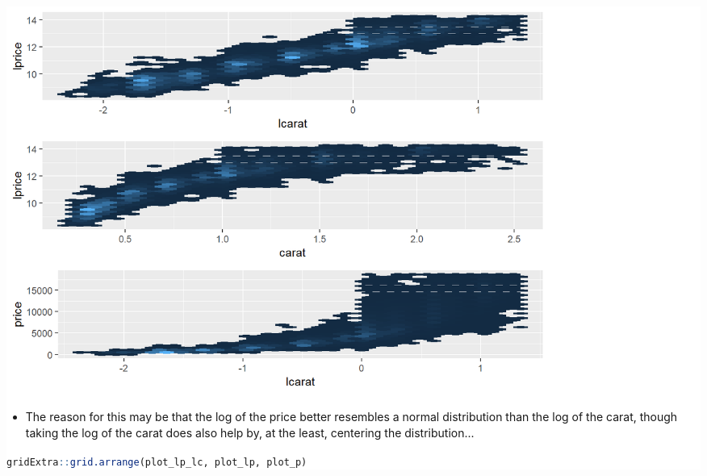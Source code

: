 <img src="24-model-building_files/figure-html/unnamed-chunk-34-1.png" width="672" />

* The reason for this may be that the log of the price better resembles a normal distribution than the log of the carat, though taking the log of the carat does also help by, at the least, centering the distribution...


```r
gridExtra::grid.arrange(plot_lp_lc, plot_lp, plot_p)
```

